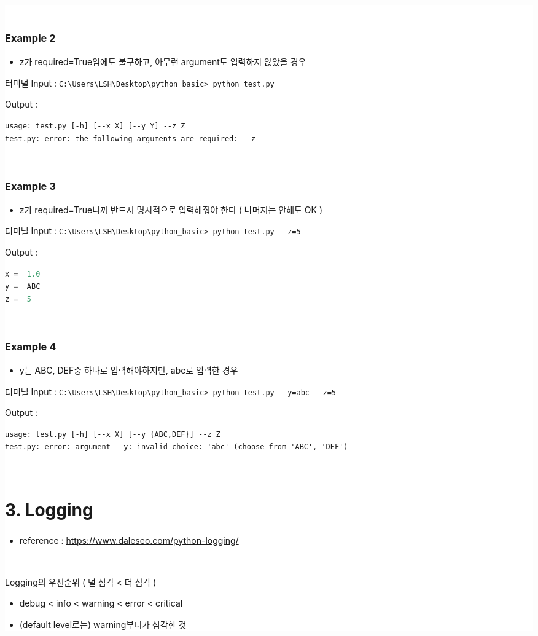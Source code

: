 <br>

### Example 2

- z가 required=True임에도 불구하고, 아무런 argument도 입력하지 않았을 경우

터미널 Input : `C:\Users\LSH\Desktop\python_basic> python test.py`

Output :

```
usage: test.py [-h] [--x X] [--y Y] --z Z
test.py: error: the following arguments are required: --z
```

<br>

### Example 3

- z가 required=True니까 반드시 명시적으로 입력해줘야 한다 ( 나머지는 안해도 OK )

터미널 Input : `C:\Users\LSH\Desktop\python_basic> python test.py --z=5`

Output :

```python
x =  1.0
y =  ABC
z =  5
```

<br>

### Example 4

- y는 ABC, DEF중 하나로 입력해야하지만, abc로 입력한 경우

터미널 Input : `C:\Users\LSH\Desktop\python_basic> python test.py --y=abc --z=5`

Output : 

```
usage: test.py [-h] [--x X] [--y {ABC,DEF}] --z Z
test.py: error: argument --y: invalid choice: 'abc' (choose from 'ABC', 'DEF')
```

<br>

# 3. Logging

- reference : https://www.daleseo.com/python-logging/

<br>

Logging의 우선순위 ( 덜 심각 < 더 심각 )

- debug < info < warning < error < critical

- (default level로는) warning부터가 심각한 것
